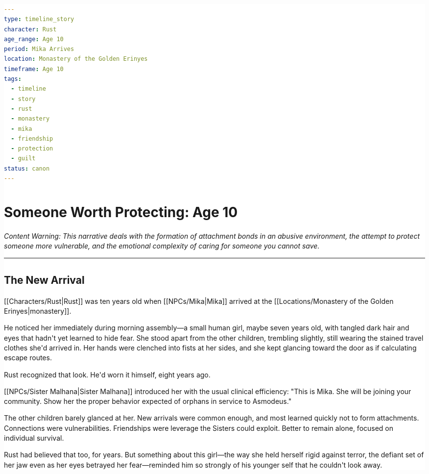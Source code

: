 ```yaml
---
type: timeline_story
character: Rust
age_range: Age 10
period: Mika Arrives
location: Monastery of the Golden Erinyes
timeframe: Age 10
tags:
  - timeline
  - story
  - rust
  - monastery
  - mika
  - friendship
  - protection
  - guilt
status: canon
---
```


# Someone Worth Protecting: Age 10

*Content Warning: This narrative deals with the formation of attachment bonds in an abusive environment, the attempt to protect someone more vulnerable, and the emotional complexity of caring for someone you cannot save.*

---

## The New Arrival

[[Characters/Rust|Rust]] was ten years old when [[NPCs/Mika|Mika]] arrived at the [[Locations/Monastery of the Golden Erinyes|monastery]].

He noticed her immediately during morning assembly—a small human girl, maybe seven years old, with tangled dark hair and eyes that hadn't yet learned to hide fear. She stood apart from the other children, trembling slightly, still wearing the stained travel clothes she'd arrived in. Her hands were clenched into fists at her sides, and she kept glancing toward the door as if calculating escape routes.

Rust recognized that look. He'd worn it himself, eight years ago.

[[NPCs/Sister Malhana|Sister Malhana]] introduced her with the usual clinical efficiency: "This is Mika. She will be joining your community. Show her the proper behavior expected of orphans in service to Asmodeus."

The other children barely glanced at her. New arrivals were common enough, and most learned quickly not to form attachments. Connections were vulnerabilities. Friendships were leverage the Sisters could exploit. Better to remain alone, focused on individual survival.

Rust had believed that too, for years. But something about this girl—the way she held herself rigid against terror, the defiant set of her jaw even as her eyes betrayed her fear—reminded him so strongly of his younger self that he couldn't look away.

